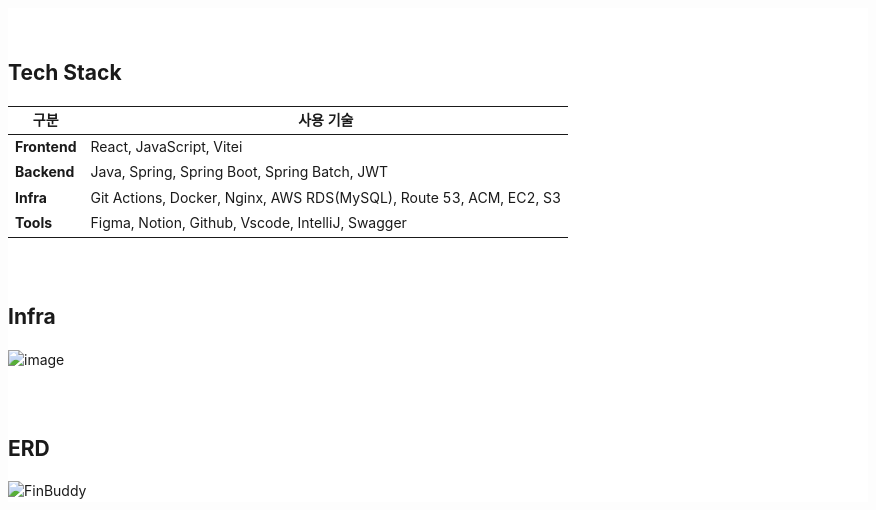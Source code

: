 <br>

## Tech Stack

| 구분             | 사용 기술                                         |
|--|--|
| **Frontend**  | React, JavaScript, Vitei |
| **Backend**   | Java, Spring, Spring Boot, Spring Batch, JWT |
| **Infra**   | Git Actions, Docker, Nginx, AWS RDS(MySQL), Route 53, ACM, EC2, S3 |
| **Tools** | Figma, Notion, Github, Vscode, IntelliJ, Swagger |

<br>

## Infra
![image](https://github.com/user-attachments/assets/bb9aea8f-74e6-40c8-bf3d-cc1236aa6474)

<br>

## ERD
![FinBuddy](https://github.com/user-attachments/assets/bc5af814-a07a-4432-8361-e14e41691d45)
